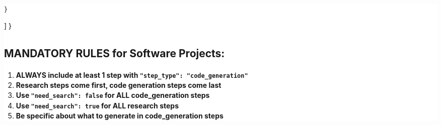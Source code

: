     }
  ]
}

## MANDATORY RULES for Software Projects:

1. **ALWAYS include at least 1 step with `"step_type": "code_generation"`**
2. **Research steps come first, code generation steps come last**
3. **Use `"need_search": false` for ALL code_generation steps**
4. **Use `"need_search": true` for ALL research steps**
5. **Be specific about what to generate in code_generation steps**